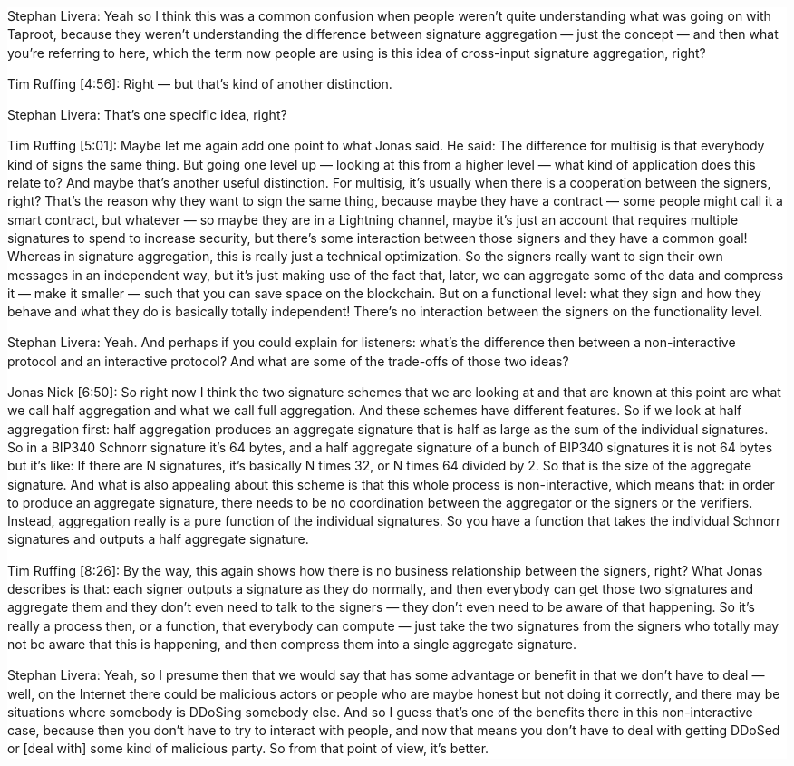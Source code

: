Stephan Livera: Yeah so I think this was a common confusion when people weren’t quite understanding what was going on with Taproot, because they weren’t understanding the difference between signature aggregation — just the concept — and then what you’re referring to here, which the term now people are using is this idea of cross-input signature aggregation, right?

Tim Ruffing [4:56]: Right — but that’s kind of another distinction.

Stephan Livera: That’s one specific idea, right?

Tim Ruffing [5:01]: Maybe let me again add one point to what Jonas said. He said: The difference for multisig is that everybody kind of signs the same thing. But going one level up — looking at this from a higher level — what kind of application does this relate to? And maybe that’s another useful distinction. For multisig, it’s usually when there is a cooperation between the signers, right? That’s the reason why they want to sign the same thing, because maybe they have a contract — some people might call it a smart contract, but whatever — so maybe they are in a Lightning channel, maybe it’s just an account that requires multiple signatures to spend to increase security, but there’s some interaction between those signers and they have a common goal! Whereas in signature aggregation, this is really just a technical optimization. So the signers really want to sign their own messages in an independent way, but it’s just making use of the fact that, later, we can aggregate some of the data and compress it — make it smaller — such that you can save space on the blockchain. But on a functional level: what they sign and how they behave and what they do is basically totally independent! There’s no interaction between the signers on the functionality level.

Stephan Livera: Yeah. And perhaps if you could explain for listeners: what’s the difference then between a non-interactive protocol and an interactive protocol? And what are some of the trade-offs of those two ideas?

Jonas Nick [6:50]: So right now I think the two signature schemes that we are looking at and that are known at this point are what we call half aggregation and what we call full aggregation. And these schemes have different features. So if we look at half aggregation first: half aggregation produces an aggregate signature that is half as large as the sum of the individual signatures. So in a BIP340 Schnorr signature it’s 64 bytes, and a half aggregate signature of a bunch of BIP340 signatures it is not 64 bytes but it’s like: If there are N signatures, it’s basically N times 32, or N times 64 divided by 2. So that is the size of the aggregate signature. And what is also appealing about this scheme is that this whole process is non-interactive, which means that: in order to produce an aggregate signature, there needs to be no coordination between the aggregator or the signers or the verifiers. Instead, aggregation really is a pure function of the individual signatures. So you have a function that takes the individual Schnorr signatures and outputs a half aggregate signature.

Tim Ruffing [8:26]: By the way, this again shows how there is no business relationship between the signers, right? What Jonas describes is that: each signer outputs a signature as they do normally, and then everybody can get those two signatures and aggregate them and they don’t even need to talk to the signers — they don’t even need to be aware of that happening. So it’s really a process then, or a function, that everybody can compute — just take the two signatures from the signers who totally may not be aware that this is happening, and then compress them into a single aggregate signature.

Stephan Livera: Yeah, so I presume then that we would say that has some advantage or benefit in that we don’t have to deal — well, on the Internet there could be malicious actors or people who are maybe honest but not doing it correctly, and there may be situations where somebody is DDoSing somebody else. And so I guess that’s one of the benefits there in this non-interactive case, because then you don’t have to try to interact with people, and now that means you don’t have to deal with getting DDoSed or [deal with] some kind of malicious party. So from that point of view, it’s better.
